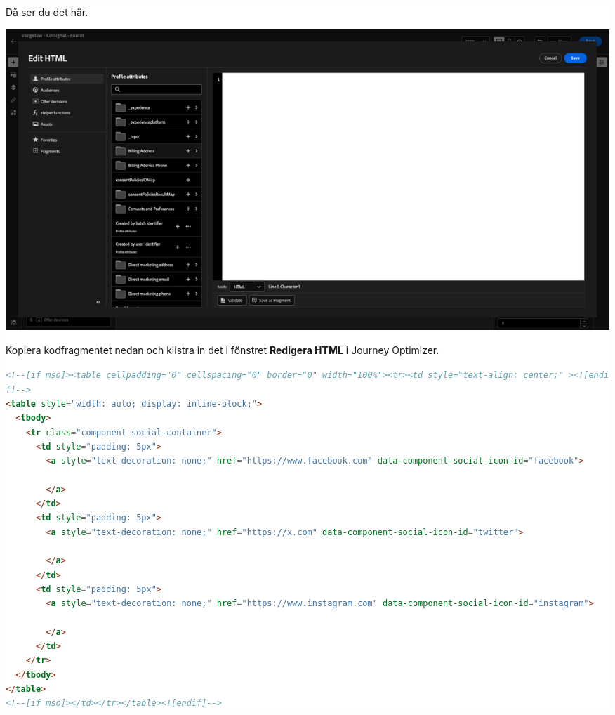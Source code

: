 Då ser du det här.

![Journey Optimizer](./images/fragm15.png)

Kopiera kodfragmentet nedan och klistra in det i fönstret **Redigera HTML** i Journey Optimizer.

```html
<!--[if mso]><table cellpadding="0" cellspacing="0" border="0" width="100%"><tr><td style="text-align: center;" ><![endif]-->
<table style="width: auto; display: inline-block;">
  <tbody>
    <tr class="component-social-container">
      <td style="padding: 5px">
        <a style="text-decoration: none;" href="https://www.facebook.com" data-component-social-icon-id="facebook">
        
        </a>
      </td>
      <td style="padding: 5px">
        <a style="text-decoration: none;" href="https://x.com" data-component-social-icon-id="twitter">
        
        </a>
      </td>
      <td style="padding: 5px">
        <a style="text-decoration: none;" href="https://www.instagram.com" data-component-social-icon-id="instagram">
         
        </a>
      </td>
    </tr>
  </tbody>
</table>
<!--[if mso]></td></tr></table><![endif]-->
```
